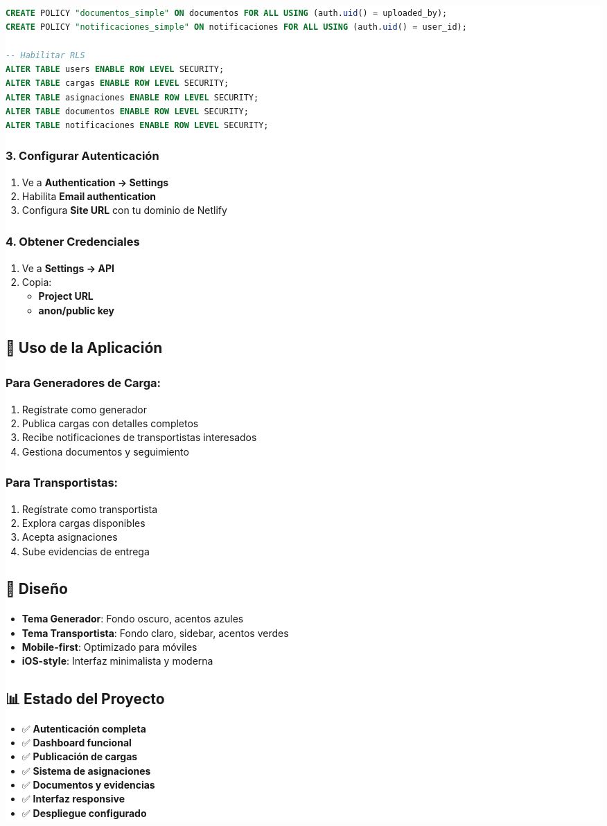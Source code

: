 ```sql
CREATE POLICY "documentos_simple" ON documentos FOR ALL USING (auth.uid() = uploaded_by);
CREATE POLICY "notificaciones_simple" ON notificaciones FOR ALL USING (auth.uid() = user_id);

-- Habilitar RLS
ALTER TABLE users ENABLE ROW LEVEL SECURITY;
ALTER TABLE cargas ENABLE ROW LEVEL SECURITY;
ALTER TABLE asignaciones ENABLE ROW LEVEL SECURITY;
ALTER TABLE documentos ENABLE ROW LEVEL SECURITY;
ALTER TABLE notificaciones ENABLE ROW LEVEL SECURITY;
```

### 3. Configurar Autenticación

1. Ve a **Authentication → Settings**
2. Habilita **Email authentication**
3. Configura **Site URL** con tu dominio de Netlify

### 4. Obtener Credenciales

1. Ve a **Settings → API**
2. Copia:
   - **Project URL**
   - **anon/public key**

## 📱 Uso de la Aplicación

### Para Generadores de Carga:
1. Regístrate como generador
2. Publica cargas con detalles completos
3. Recibe notificaciones de transportistas interesados
4. Gestiona documentos y seguimiento

### Para Transportistas:
1. Regístrate como transportista
2. Explora cargas disponibles
3. Acepta asignaciones
4. Sube evidencias de entrega

## 🎨 Diseño

- **Tema Generador**: Fondo oscuro, acentos azules
- **Tema Transportista**: Fondo claro, sidebar, acentos verdes
- **Mobile-first**: Optimizado para móviles
- **iOS-style**: Interfaz minimalista y moderna

## 📊 Estado del Proyecto

- ✅ **Autenticación completa**
- ✅ **Dashboard funcional**
- ✅ **Publicación de cargas**
- ✅ **Sistema de asignaciones**
- ✅ **Documentos y evidencias**
- ✅ **Interfaz responsive**
- ✅ **Despliegue configurado**
